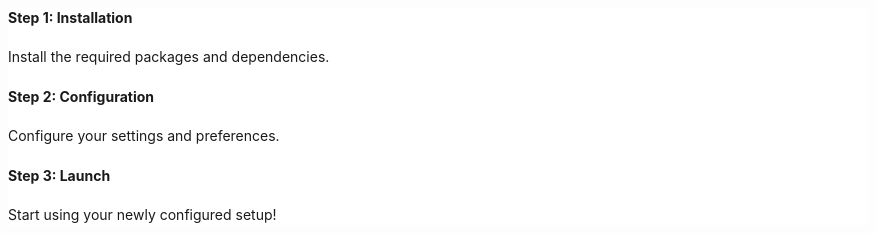   <div style={{marginBottom: '30px', position: 'relative'}}>
    <div style={{
      position: 'absolute',
      left: '-34px',
      top: '0',
      width: '10px',
      height: '10px',
      borderRadius: '50%',
      backgroundColor: '#1976d2'
    }}></div>
    <div style={{
      border: '1px solid #e0e0e0',
      borderRadius: '8px',
      padding: '15px',
      backgroundColor: 'white',
      boxShadow: '0 2px 4px rgba(0,0,0,0.1)'
    }}>
      <h4 style={{margin: '0 0 5px 0', color: '#1976d2'}}>Step 1: Installation</h4>
      <p style={{margin: 0, color: '#666'}}>Install the required packages and dependencies.</p>
    </div>
  </div>
  
  <div style={{marginBottom: '30px', position: 'relative'}}>
    <div style={{
      position: 'absolute',
      left: '-34px',
      top: '0',
      width: '10px',
      height: '10px',
      borderRadius: '50%',
      backgroundColor: '#1976d2'
    }}></div>
    <div style={{
      border: '1px solid #e0e0e0',
      borderRadius: '8px',
      padding: '15px',
      backgroundColor: 'white',
      boxShadow: '0 2px 4px rgba(0,0,0,0.1)'
    }}>
      <h4 style={{margin: '0 0 5px 0', color: '#1976d2'}}>Step 2: Configuration</h4>
      <p style={{margin: 0, color: '#666'}}>Configure your settings and preferences.</p>
    </div>
  </div>
  
  <div style={{position: 'relative'}}>
    <div style={{
      position: 'absolute',
      left: '-34px',
      top: '0',
      width: '10px',
      height: '10px',
      borderRadius: '50%',
      backgroundColor: '#4caf50'
    }}></div>
    <div style={{
      border: '1px solid #e0e0e0',
      borderRadius: '8px',
      padding: '15px',
      backgroundColor: 'white',
      boxShadow: '0 2px 4px rgba(0,0,0,0.1)'
    }}>
      <h4 style={{margin: '0 0 5px 0', color: '#4caf50'}}>Step 3: Launch</h4>
      <p style={{margin: 0, color: '#666'}}>Start using your newly configured setup!</p>
    </div>